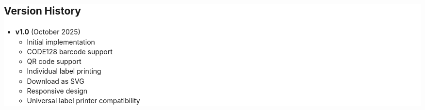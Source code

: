 ## Version History

- **v1.0** (October 2025)
  - Initial implementation
  - CODE128 barcode support
  - QR code support
  - Individual label printing
  - Download as SVG
  - Responsive design
  - Universal label printer compatibility
